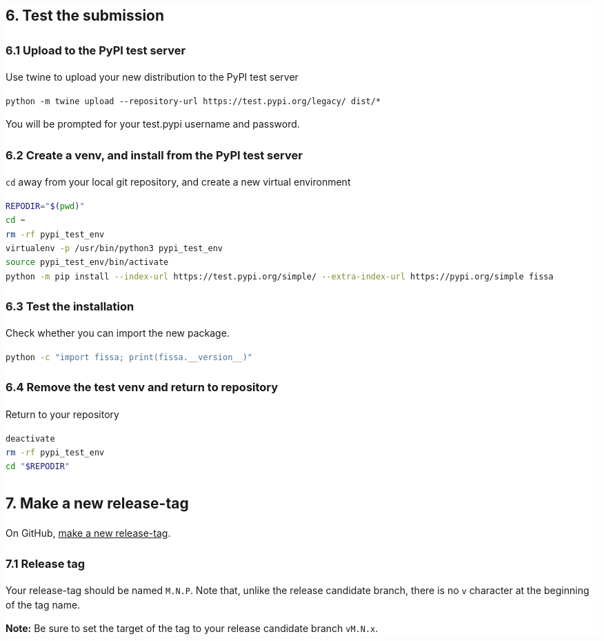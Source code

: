 ## 6. Test the submission

### 6.1 Upload to the PyPI test server

Use twine to upload your new distribution to the PyPI test server
```
python -m twine upload --repository-url https://test.pypi.org/legacy/ dist/*
```
You will be prompted for your test.pypi username and password.

### 6.2 Create a venv, and install from the PyPI test server

`cd` away from your local git repository, and create a new virtual environment

```sh
REPODIR="$(pwd)"
cd ~
rm -rf pypi_test_env
virtualenv -p /usr/bin/python3 pypi_test_env
source pypi_test_env/bin/activate
python -m pip install --index-url https://test.pypi.org/simple/ --extra-index-url https://pypi.org/simple fissa
```

### 6.3 Test the installation

Check whether you can import the new package.
```sh
python -c "import fissa; print(fissa.__version__)"
```

### 6.4 Remove the test venv and return to repository

Return to your repository
```sh
deactivate
rm -rf pypi_test_env
cd "$REPODIR"
```


## 7. Make a new release-tag

On GitHub, [make a new release-tag](https://github.com/rochefort-lab/fissa/releases/new).

### 7.1 Release tag

Your release-tag should be named `M.N.P`.
Note that, unlike the release candidate branch, there is no `v` character at the beginning of the tag name.

**Note:** Be sure to set the target of the tag to your release candidate branch `vM.N.x`.
